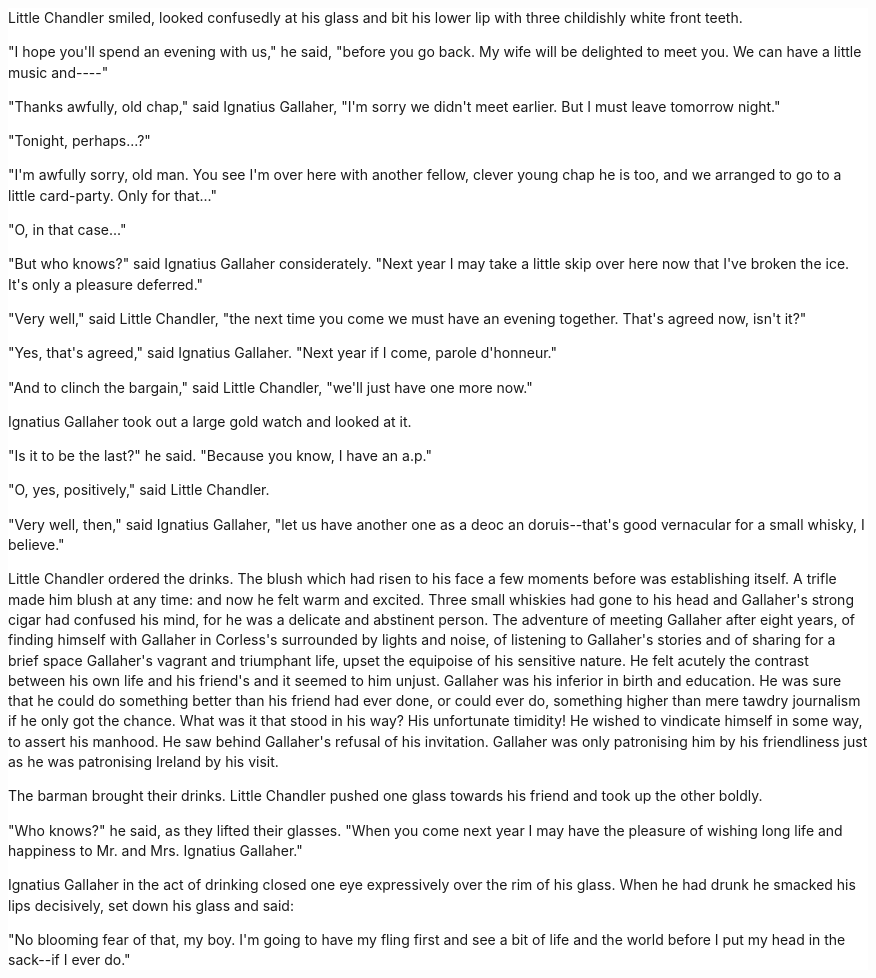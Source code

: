 Little Chandler smiled, looked confusedly at his glass and bit his lower lip with three childishly white front teeth. 

"I hope you'll spend an evening with us," he said, "before you go back. My wife will be delighted to meet you. We can have a little music and----" 

"Thanks awfully, old chap," said Ignatius Gallaher, "I'm sorry we didn't meet earlier. But I must leave tomorrow night." 

"Tonight, perhaps...?" 

"I'm awfully sorry, old man. You see I'm over here with another fellow, clever young chap he is too, and we arranged to go to a little card-party. Only for that..." 

"O, in that case..." 

"But who knows?" said Ignatius Gallaher considerately. "Next year I may take a little skip over here now that I've broken the ice. It's only a pleasure deferred." 

"Very well," said Little Chandler, "the next time you come we must have an evening together. That's agreed now, isn't it?" 

"Yes, that's agreed," said Ignatius Gallaher. "Next year if I come, parole d'honneur." 

"And to clinch the bargain," said Little Chandler, "we'll just have one more now." 

Ignatius Gallaher took out a large gold watch and looked at it. 

"Is it to be the last?" he said. "Because you know, I have an a.p." 

"O, yes, positively," said Little Chandler. 

"Very well, then," said Ignatius Gallaher, "let us have another one as a deoc an doruis--that's good vernacular for a small whisky, I believe." 

Little Chandler ordered the drinks. The blush which had risen to his face a few moments before was establishing itself. A trifle made him blush at any time: and now he felt warm and excited. Three small whiskies had gone to his head and Gallaher's strong cigar had confused his mind, for he was a delicate and abstinent person. The adventure of meeting Gallaher after eight years, of finding himself with Gallaher in Corless's surrounded by lights and noise, of listening to Gallaher's stories and of sharing for a brief space Gallaher's vagrant and triumphant life, upset the equipoise of his sensitive nature. He felt acutely the contrast between his own life and his friend's and it seemed to him unjust. Gallaher was his inferior in birth and education. He was sure that he could do something better than his friend had ever done, or could ever do, something higher than mere tawdry journalism if he only got the chance. What was it that stood in his way? His unfortunate timidity! He wished to vindicate himself in some way, to assert his manhood. He saw behind Gallaher's refusal of his invitation. Gallaher was only patronising him by his friendliness just as he was patronising Ireland by his visit. 

The barman brought their drinks. Little Chandler pushed one glass towards his friend and took up the other boldly. 

"Who knows?" he said, as they lifted their glasses. "When you come next year I may have the pleasure of wishing long life and happiness to Mr. and Mrs. Ignatius Gallaher." 

Ignatius Gallaher in the act of drinking closed one eye expressively over the rim of his glass. When he had drunk he smacked his lips decisively, set down his glass and said: 

"No blooming fear of that, my boy. I'm going to have my fling first and see a bit of life and the world before I put my head in the sack--if I ever do." 
